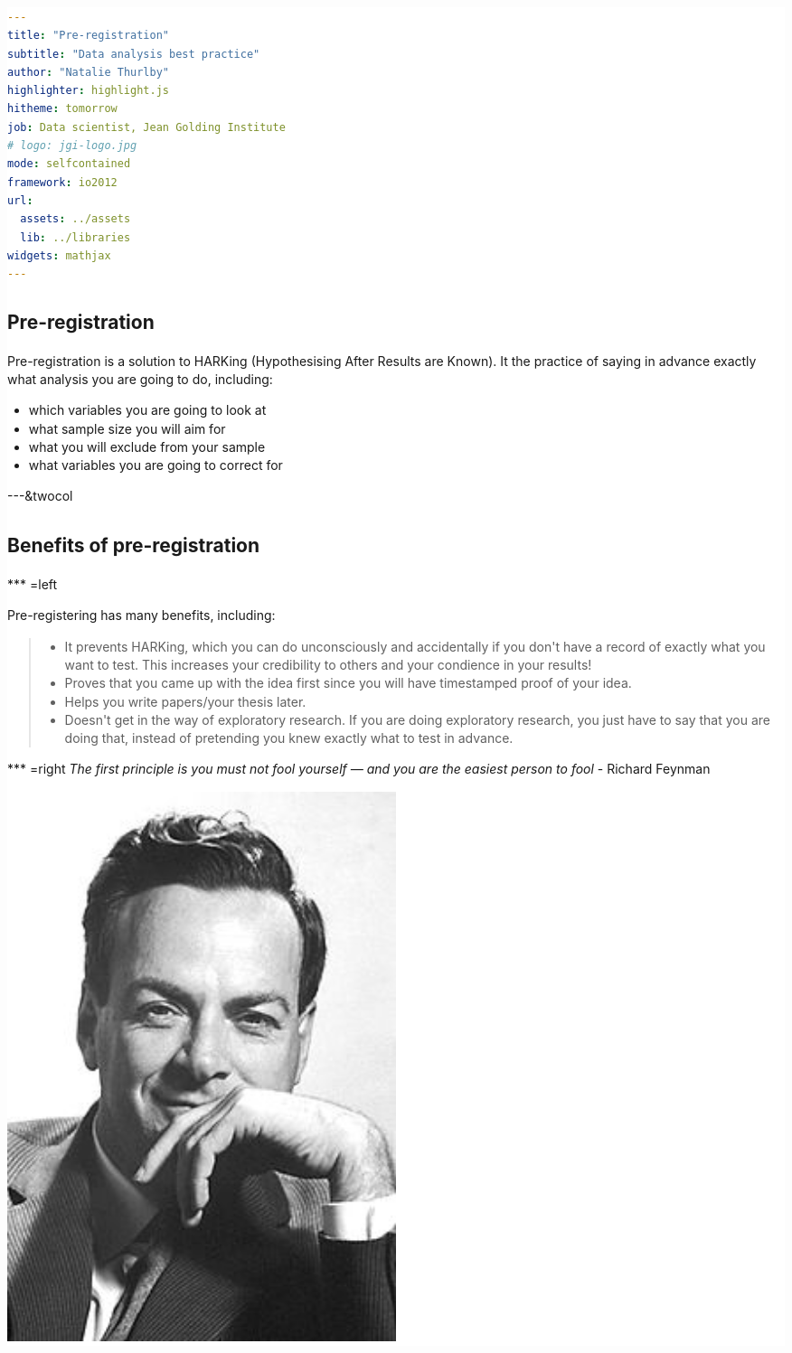 ```yaml
---
title: "Pre-registration"
subtitle: "Data analysis best practice"
author: "Natalie Thurlby"
highlighter: highlight.js
hitheme: tomorrow
job: Data scientist, Jean Golding Institute
# logo: jgi-logo.jpg
mode: selfcontained
framework: io2012
url:
  assets: ../assets
  lib: ../libraries
widgets: mathjax
---
```



## Pre-registration

Pre-registration is a solution to HARKing (Hypothesising After Results are Known). It the practice of saying in advance exactly what analysis you are going to do, including:
* which variables you are going to look at
* what sample size you will aim for
* what you will exclude from your sample
* what variables you are going to correct for

---&twocol

## Benefits of pre-registration

*** =left

Pre-registering has many benefits, including:
> - It prevents HARKing, which you can do unconsciously and accidentally if you don't have a record of exactly what you want to test. This increases your credibility to others and your condience in your results!
> - Proves that you came up with the idea first since you will have timestamped proof of your idea.
> - Helps you write papers/your thesis later.
> - Doesn't get in the way of exploratory research. If you are doing exploratory research, you just have to say that you are doing that, instead of pretending you knew exactly what to test in advance.

*** =right
*The first principle is you must not fool yourself — and you are the easiest person to fool* - Richard Feynman

<div class="rimage center"><img src="fig/feynman.jpg" title="plot of chunk unnamed-chunk-1" alt="plot of chunk unnamed-chunk-1" width="50%" class="plot" /></div>